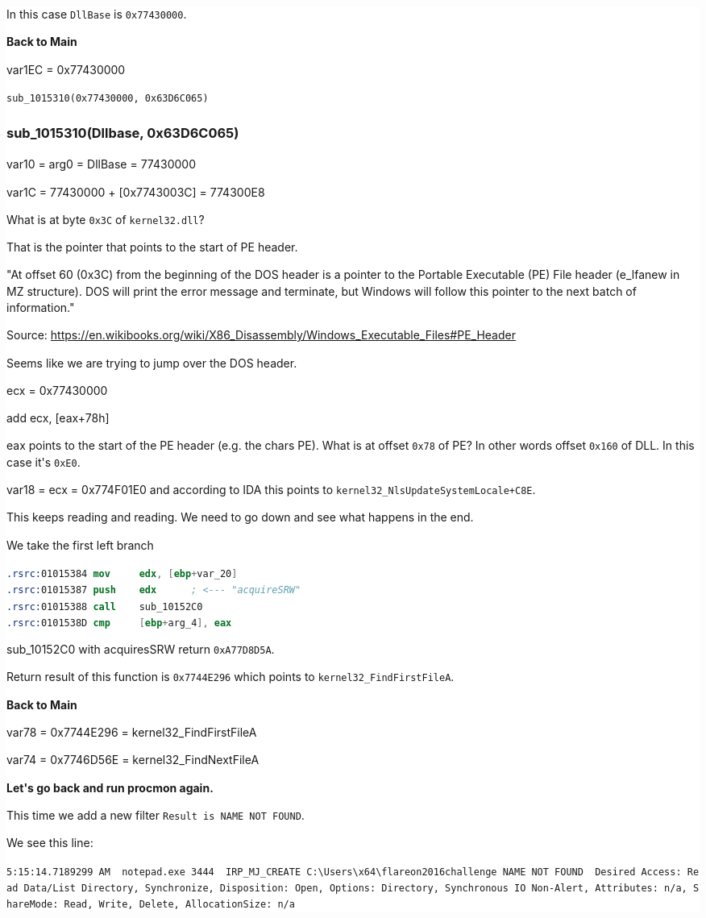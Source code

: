 In this case `DllBase` is `0x77430000`.

**Back to Main**

var1EC = 0x77430000

`sub_1015310(0x77430000, 0x63D6C065)`

### sub_1015310(Dllbase, 0x63D6C065)

var10 = arg0 = DllBase = 77430000

var1C = 77430000 + [0x7743003C] = 774300E8

What is at byte `0x3C` of `kernel32.dll`?

That is the pointer that points to the start of PE header.

"At offset 60 (0x3C) from the beginning of the DOS header is a pointer to the Portable Executable (PE) File header (e_lfanew in MZ structure). DOS will print the error message and terminate, but Windows will follow this pointer to the next batch of information."

Source: https://en.wikibooks.org/wiki/X86_Disassembly/Windows_Executable_Files#PE_Header

Seems like we are trying to jump over the DOS header.

ecx = 0x77430000

add     ecx, [eax+78h]

eax points to the start of the PE header (e.g. the chars PE). What is at offset `0x78` of PE? In other words offset `0x160` of DLL. In this case it's `0xE0`.

var18 = ecx = 0x774F01E0 and according to IDA this points to `kernel32_NlsUpdateSystemLocale+C8E`.

This keeps reading and reading. We need to go down and see what happens in the end.

We take the first left branch

``` nasm
.rsrc:01015384 mov     edx, [ebp+var_20]
.rsrc:01015387 push    edx      ; <--- "acquireSRW"
.rsrc:01015388 call    sub_10152C0
.rsrc:0101538D cmp     [ebp+arg_4], eax
```

sub_10152C0 with acquiresSRW return `0xA77D8D5A`.

Return result of this function is `0x7744E296` which points to `kernel32_FindFirstFileA`.

**Back to Main**

var78 = 0x7744E296 = kernel32_FindFirstFileA

var74 = 0x7746D56E = kernel32_FindNextFileA

**Let's go back and run procmon again.**

This time we add a new filter `Result is NAME NOT FOUND`.

We see this line:

```
5:15:14.7189299 AM  notepad.exe 3444  IRP_MJ_CREATE C:\Users\x64\flareon2016challenge NAME NOT FOUND  Desired Access: Read Data/List Directory, Synchronize, Disposition: Open, Options: Directory, Synchronous IO Non-Alert, Attributes: n/a, ShareMode: Read, Write, Delete, AllocationSize: n/a
```
